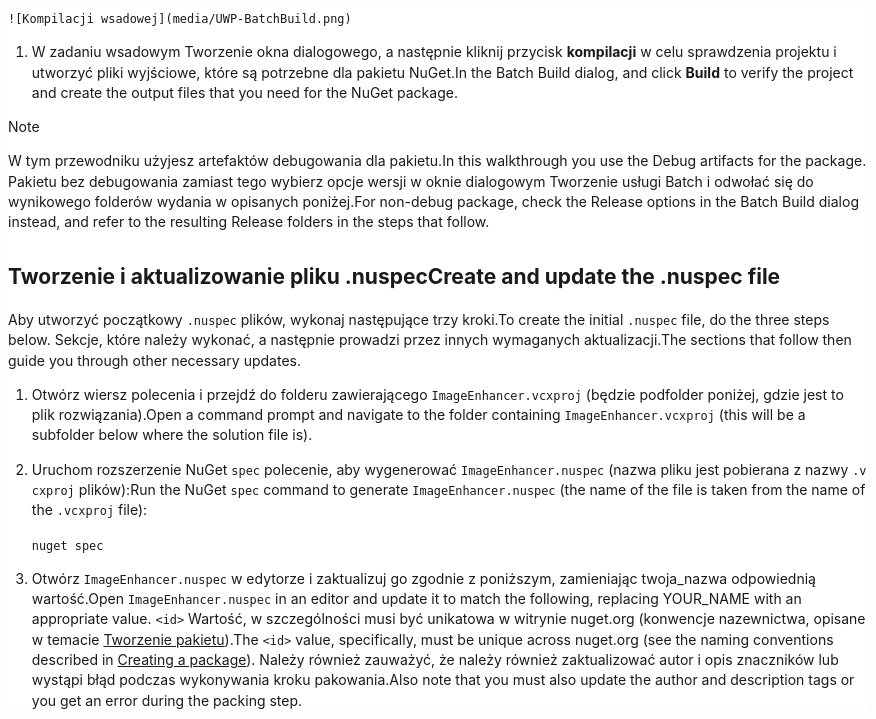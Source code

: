     ![Kompilacji wsadowej](media/UWP-BatchBuild.png)

1. <span data-ttu-id="8728e-126">W zadaniu wsadowym Tworzenie okna dialogowego, a następnie kliknij przycisk **kompilacji** w celu sprawdzenia projektu i utworzyć pliki wyjściowe, które są potrzebne dla pakietu NuGet.</span><span class="sxs-lookup"><span data-stu-id="8728e-126">In the Batch Build dialog, and click **Build** to verify the project and create the output files that you need for the NuGet package.</span></span>

> [!Note]
> <span data-ttu-id="8728e-127">W tym przewodniku użyjesz artefaktów debugowania dla pakietu.</span><span class="sxs-lookup"><span data-stu-id="8728e-127">In this walkthrough you use the Debug artifacts for the package.</span></span> <span data-ttu-id="8728e-128">Pakietu bez debugowania zamiast tego wybierz opcje wersji w oknie dialogowym Tworzenie usługi Batch i odwołać się do wynikowego folderów wydania w opisanych poniżej.</span><span class="sxs-lookup"><span data-stu-id="8728e-128">For non-debug package, check the Release options in the Batch Build dialog instead, and refer to the resulting Release folders in the steps that follow.</span></span>

## <a name="create-and-update-the-nuspec-file"></a><span data-ttu-id="8728e-129">Tworzenie i aktualizowanie pliku .nuspec</span><span class="sxs-lookup"><span data-stu-id="8728e-129">Create and update the .nuspec file</span></span>

<span data-ttu-id="8728e-130">Aby utworzyć początkowy `.nuspec` plików, wykonaj następujące trzy kroki.</span><span class="sxs-lookup"><span data-stu-id="8728e-130">To create the initial `.nuspec` file, do the three steps below.</span></span> <span data-ttu-id="8728e-131">Sekcje, które należy wykonać, a następnie prowadzi przez innych wymaganych aktualizacji.</span><span class="sxs-lookup"><span data-stu-id="8728e-131">The sections that follow then guide you through other necessary updates.</span></span>

1. <span data-ttu-id="8728e-132">Otwórz wiersz polecenia i przejdź do folderu zawierającego `ImageEnhancer.vcxproj` (będzie podfolder poniżej, gdzie jest to plik rozwiązania).</span><span class="sxs-lookup"><span data-stu-id="8728e-132">Open a command prompt and navigate to the folder containing `ImageEnhancer.vcxproj` (this will be a subfolder below where the solution file is).</span></span>
1. <span data-ttu-id="8728e-133">Uruchom rozszerzenie NuGet `spec` polecenie, aby wygenerować `ImageEnhancer.nuspec` (nazwa pliku jest pobierana z nazwy `.vcxproj` plików):</span><span class="sxs-lookup"><span data-stu-id="8728e-133">Run the NuGet `spec` command to generate `ImageEnhancer.nuspec` (the name of the file is taken from the name of the `.vcxproj` file):</span></span>

    ```cli
    nuget spec
    ```

1. <span data-ttu-id="8728e-134">Otwórz `ImageEnhancer.nuspec` w edytorze i zaktualizuj go zgodnie z poniższym, zamieniając twoja_nazwa odpowiednią wartość.</span><span class="sxs-lookup"><span data-stu-id="8728e-134">Open `ImageEnhancer.nuspec` in an editor and update it to match the following, replacing YOUR_NAME with an appropriate value.</span></span> <span data-ttu-id="8728e-135">`<id>` Wartość, w szczególności musi być unikatowa w witrynie nuget.org (konwencje nazewnictwa, opisane w temacie [Tworzenie pakietu](../create-packages/creating-a-package.md#choosing-a-unique-package-identifier-and-setting-the-version-number)).</span><span class="sxs-lookup"><span data-stu-id="8728e-135">The `<id>` value, specifically, must be unique across nuget.org (see the naming conventions described in [Creating a package](../create-packages/creating-a-package.md#choosing-a-unique-package-identifier-and-setting-the-version-number)).</span></span> <span data-ttu-id="8728e-136">Należy również zauważyć, że należy również zaktualizować autor i opis znaczników lub wystąpi błąd podczas wykonywania kroku pakowania.</span><span class="sxs-lookup"><span data-stu-id="8728e-136">Also note that you must also update the author and description tags or you get an error during the packing step.</span></span>
